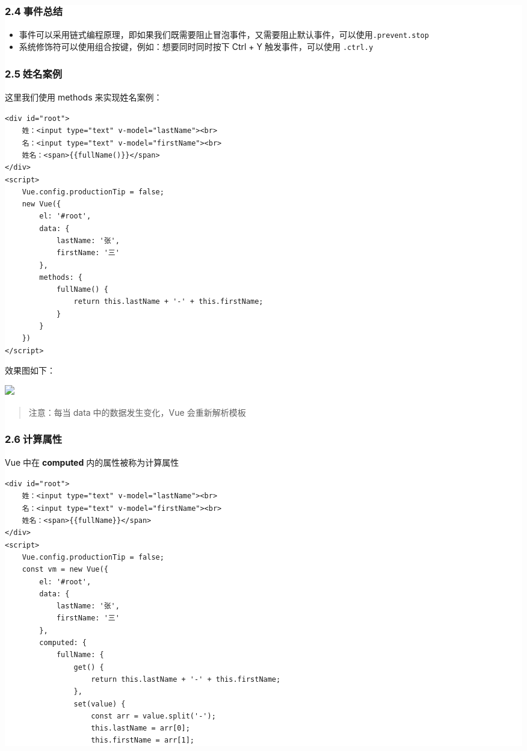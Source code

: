 ### 2.4 事件总结

*   事件可以采用链式编程原理，即如果我们既需要阻止冒泡事件，又需要阻止默认事件，可以使用`.prevent.stop`
*   系统修饰符可以使用组合按键，例如：想要同时同时按下 Ctrl + Y 触发事件，可以使用 `.ctrl.y`

### 2.5 姓名案例

这里我们使用 methods 来实现姓名案例：

```
<div id="root">
    姓：<input type="text" v-model="lastName"><br>
    名：<input type="text" v-model="firstName"><br>
    姓名：<span>{{fullName()}}</span>
</div>
<script>
    Vue.config.productionTip = false;
    new Vue({
        el: '#root',
        data: {
            lastName: '张',
            firstName: '三'
        },
        methods: {
            fullName() {
                return this.lastName + '-' + this.firstName;
            }
        }
    })
</script>

```

效果图如下：

![](https://i-blog.csdnimg.cn/blog_migrate/21b171aae24684441c79b211add2bf42.png)

> 注意：每当 data 中的数据发生变化，Vue 会重新解析模板

### 2.6 计算属性

Vue 中在 **computed** 内的属性被称为计算属性

```
<div id="root">
    姓：<input type="text" v-model="lastName"><br>
    名：<input type="text" v-model="firstName"><br>
    姓名：<span>{{fullName}}</span>
</div>
<script>
    Vue.config.productionTip = false;
    const vm = new Vue({
        el: '#root',
        data: {
            lastName: '张',
            firstName: '三'
        },
        computed: {
            fullName: {
                get() {
                    return this.lastName + '-' + this.firstName;
                },
                set(value) {
                    const arr = value.split('-');
                    this.lastName = arr[0];
                    this.firstName = arr[1];
```